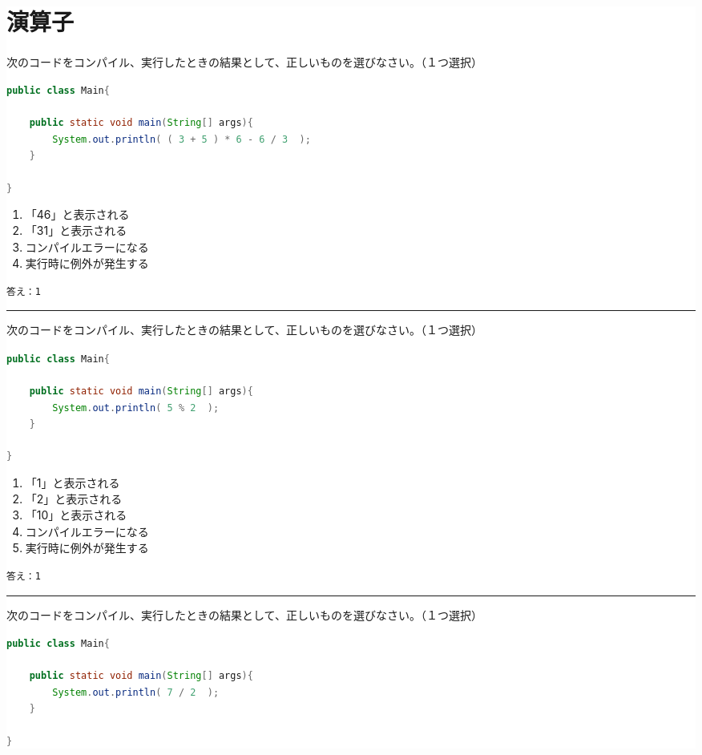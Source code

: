 # 演算子

次のコードをコンパイル、実行したときの結果として、正しいものを選びなさい。（１つ選択）

```java
public class Main{

	public static void main(String[] args){
		System.out.println( ( 3 + 5 ) * 6 - 6 / 3  );
	}

}
```

1. 「46」と表示される
1. 「31」と表示される
1. コンパイルエラーになる
1. 実行時に例外が発生する

`答え：1`

----


次のコードをコンパイル、実行したときの結果として、正しいものを選びなさい。（１つ選択）

```java
public class Main{

	public static void main(String[] args){
		System.out.println( 5 % 2  );
	}

}
```

1. 「1」と表示される
1. 「2」と表示される
1. 「10」と表示される
1. コンパイルエラーになる
1. 実行時に例外が発生する

`答え：1`

----


次のコードをコンパイル、実行したときの結果として、正しいものを選びなさい。（１つ選択）

```java
public class Main{

	public static void main(String[] args){
		System.out.println( 7 / 2  );
	}

}
```
